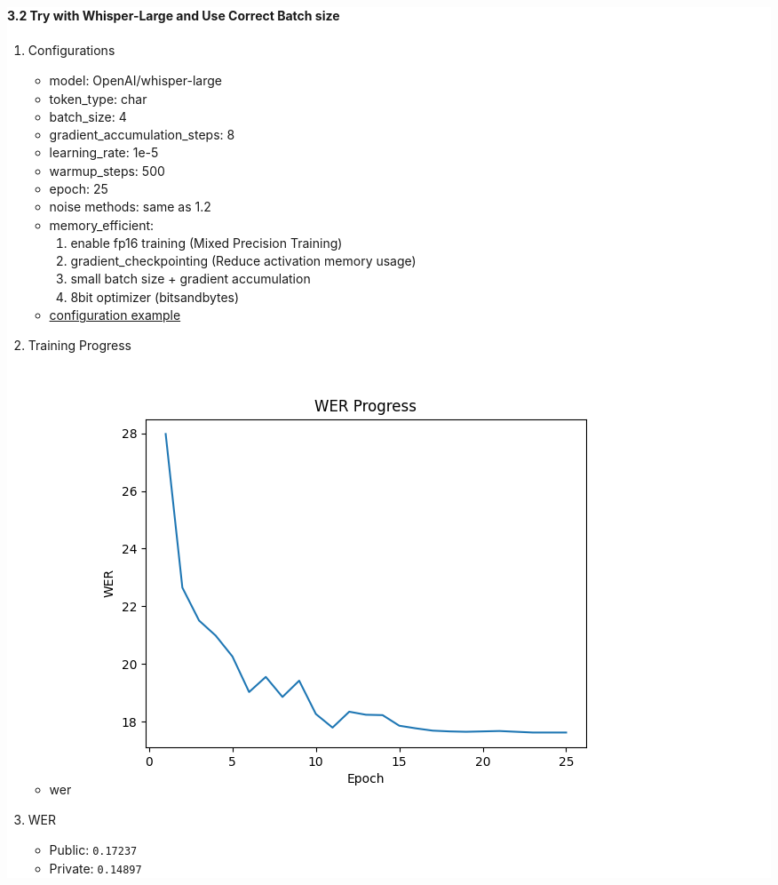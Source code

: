 #### 3.2 Try with Whisper-Large and Use Correct Batch size

1. Configurations
    
    - model: OpenAI/whisper-large
    - token_type: char
    - batch_size: 4
    - gradient_accumulation_steps: 8
    - learning_rate: 1e-5
    - warmup_steps: 500
    - epoch: 25
    - noise methods: same as 1.2
    - memory_efficient: 
        1. enable fp16 training (Mixed Precision Training)
        2. gradient_checkpointing (Reduce activation memory usage)
        3. small batch size + gradient accumulation
        4. 8bit optimizer (bitsandbytes)
    - [configuration example](configurations/whisper-finetune(task3)/Try_with_Whisper-Large)

3. Training Progress

    - wer
        ![wer](images/whisper-large-wer.png)

4. WER
    
    - Public: `0.17237`
    - Private: `0.14897`
